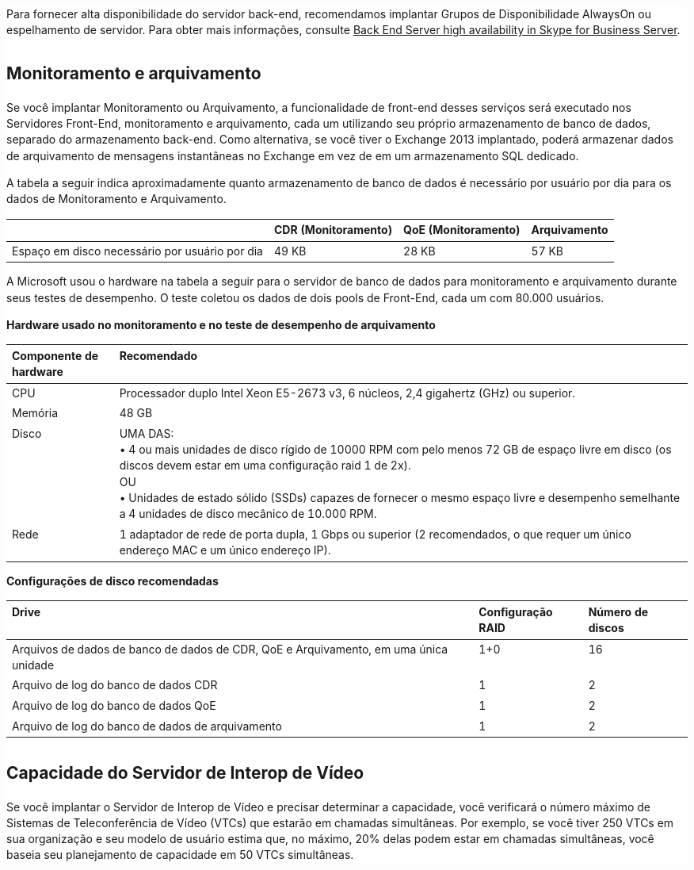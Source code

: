Para fornecer alta disponibilidade do servidor back-end, recomendamos implantar Grupos de Disponibilidade AlwaysOn ou espelhamento de servidor. Para obter mais informações, consulte [Back End Server high availability in Skype for Business Server](../../SfbServer/plan-your-deployment/high-availability-and-disaster-recovery/back-end-server.md).

## <a name="monitoring-and-archiving"></a>Monitoramento e arquivamento

Se você implantar Monitoramento ou Arquivamento, a funcionalidade de front-end desses serviços será executado nos Servidores Front-End, monitoramento e arquivamento, cada um utilizando seu próprio armazenamento de banco de dados, separado do armazenamento back-end. Como alternativa, se você tiver o Exchange 2013 implantado, poderá armazenar dados de arquivamento de mensagens instantâneas no Exchange em vez de em um armazenamento SQL dedicado.

A tabela a seguir indica aproximadamente quanto armazenamento de banco de dados é necessário por usuário por dia para os dados de Monitoramento e Arquivamento.

||**CDR (Monitoramento)** <br/> |**QoE (Monitoramento)** <br/> |**Arquivamento** <br/> |
|:-----|:-----|:-----|:-----|
|Espaço em disco necessário por usuário por dia  <br/> |49 KB  <br/> |28 KB  <br/> |57 KB  <br/> |

A Microsoft usou o hardware na tabela a seguir para o servidor de banco de dados para monitoramento e arquivamento durante seus testes de desempenho. O teste coletou os dados de dois pools de Front-End, cada um com 80.000 usuários.

**Hardware usado no monitoramento e no teste de desempenho de arquivamento**

|**Componente de hardware**|**Recomendado**|
|:-----|:-----|
|CPU  <br/> |Processador duplo Intel Xeon E5-2673 v3, 6 núcleos, 2,4 gigahertz (GHz) ou superior.  <br/> |
|Memória  <br/> |48 GB  <br/> |
|Disco  <br/> | UMA DAS:<br/> • 4 ou mais unidades de disco rígido de 10000 RPM com pelo menos 72 GB de espaço livre em disco (os discos devem estar em uma configuração raid 1 de 2x). <br/>OU <br/>• Unidades de estado sólido (SSDs) capazes de fornecer o mesmo espaço livre e desempenho semelhante a 4 unidades de disco mecânico de 10.000 RPM.   <br/> |
|Rede  <br/> | 1 adaptador de rede de porta dupla, 1 Gbps ou superior (2 recomendados, o que requer um único endereço MAC e um único endereço IP).  <br/> |

**Configurações de disco recomendadas**

|**Drive** <br/> |**Configuração RAID** <br/> |**Número de discos** <br/> |
|:-----|:-----|:-----|
|Arquivos de dados de banco de dados de CDR, QoE e Arquivamento, em uma única unidade  <br/> |1+0  <br/> |16   <br/> |
|Arquivo de log do banco de dados CDR  <br/> |1   <br/> |2   <br/> |
|Arquivo de log do banco de dados QoE  <br/> |1   <br/> |2   <br/> |
|Arquivo de log do banco de dados de arquivamento  <br/> |1   <br/> |2   <br/> |

## <a name="video-interop-server-capacity"></a>Capacidade do Servidor de Interop de Vídeo

Se você implantar o Servidor de Interop de Vídeo e precisar determinar a capacidade, você verificará o número máximo de Sistemas de Teleconferência de Vídeo (VTCs) que estarão em chamadas simultâneas. Por exemplo, se você tiver 250 VTCs em sua organização e seu modelo de usuário estima que, no máximo, 20% delas podem estar em chamadas simultâneas, você baseia seu planejamento de capacidade em 50 VTCs simultâneas.


